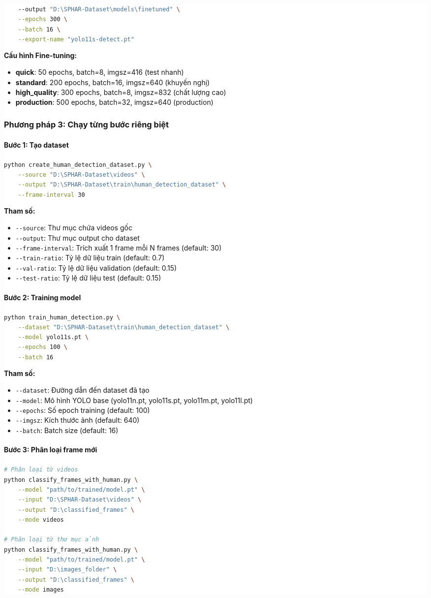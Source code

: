 ```bash
    --output "D:\SPHAR-Dataset\models\finetuned" \
    --epochs 300 \
    --batch 16 \
    --export-name "yolo11s-detect.pt"
```

**Cấu hình Fine-tuning:**
- **quick**: 50 epochs, batch=8, imgsz=416 (test nhanh)
- **standard**: 200 epochs, batch=16, imgsz=640 (khuyến nghị)
- **high_quality**: 300 epochs, batch=8, imgsz=832 (chất lượng cao)
- **production**: 500 epochs, batch=32, imgsz=640 (production)

### Phương pháp 3: Chạy từng bước riêng biệt

#### Bước 1: Tạo dataset

```bash
python create_human_detection_dataset.py \
    --source "D:\SPHAR-Dataset\videos" \
    --output "D:\SPHAR-Dataset\train\human_detection_dataset" \
    --frame-interval 30
```

**Tham số:**
- `--source`: Thư mục chứa videos gốc
- `--output`: Thư mục output cho dataset
- `--frame-interval`: Trích xuất 1 frame mỗi N frames (default: 30)
- `--train-ratio`: Tỷ lệ dữ liệu train (default: 0.7)
- `--val-ratio`: Tỷ lệ dữ liệu validation (default: 0.15)
- `--test-ratio`: Tỷ lệ dữ liệu test (default: 0.15)

#### Bước 2: Training model

```bash
python train_human_detection.py \
    --dataset "D:\SPHAR-Dataset\train\human_detection_dataset" \
    --model yolo11s.pt \
    --epochs 100 \
    --batch 16
```

**Tham số:**
- `--dataset`: Đường dẫn đến dataset đã tạo
- `--model`: Mô hình YOLO base (yolo11n.pt, yolo11s.pt, yolo11m.pt, yolo11l.pt)
- `--epochs`: Số epoch training (default: 100)
- `--imgsz`: Kích thước ảnh (default: 640)
- `--batch`: Batch size (default: 16)

#### Bước 3: Phân loại frame mới

```bash
# Phân loại từ videos
python classify_frames_with_human.py \
    --model "path/to/trained/model.pt" \
    --input "D:\SPHAR-Dataset\videos" \
    --output "D:\classified_frames" \
    --mode videos

# Phân loại từ thư mục ảnh
python classify_frames_with_human.py \
    --model "path/to/trained/model.pt" \
    --input "D:\images_folder" \
    --output "D:\classified_frames" \
    --mode images
```

